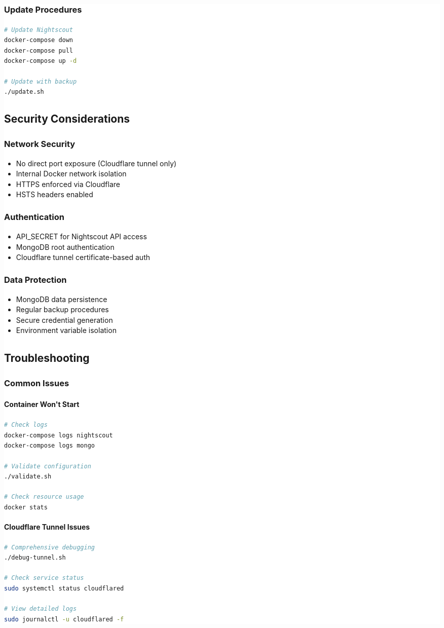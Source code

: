 ### Update Procedures
```bash
# Update Nightscout
docker-compose down
docker-compose pull
docker-compose up -d

# Update with backup
./update.sh
```

## Security Considerations

### Network Security
- No direct port exposure (Cloudflare tunnel only)
- Internal Docker network isolation
- HTTPS enforced via Cloudflare
- HSTS headers enabled

### Authentication
- API_SECRET for Nightscout API access
- MongoDB root authentication
- Cloudflare tunnel certificate-based auth

### Data Protection
- MongoDB data persistence
- Regular backup procedures
- Secure credential generation
- Environment variable isolation

## Troubleshooting

### Common Issues

#### Container Won't Start
```bash
# Check logs
docker-compose logs nightscout
docker-compose logs mongo

# Validate configuration
./validate.sh

# Check resource usage
docker stats
```

#### Cloudflare Tunnel Issues
```bash
# Comprehensive debugging
./debug-tunnel.sh

# Check service status
sudo systemctl status cloudflared

# View detailed logs
sudo journalctl -u cloudflared -f
```

